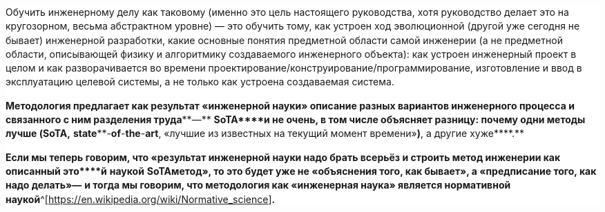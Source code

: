 Обучить инженерному делу как таковому (именно это цель настоящего руководства, хотя руководство делает это на кругозорном, весьма абстрактном уровне) — это обучить тому, как устроен ход эволюционной (другой уже сегодня не бывает) инженерной разработки, какие основные понятия предметной области самой инженерии (а не предметной области, описывающей физику и алгоритмику создаваемого инженерного объекта): как устроен инженерный проект в целом и как разворачивается во времени проектирование/конструирование/программирование, изготовление и ввод в эксплуатацию целевой системы, а не только как устроена создаваемая система.

**Методология предлагает как результат «инженерной науки» описание разных вариантов инженерного процесса и связанного с ним разделения труда****—** **SoTA****и не очень, в том числе объясняет разницу: почему одни методы лучше (****SoTA****,** **state****-****of****-****the****-****art****, «лучшие из известных на текущий момент времени»****)****, а другие хуже****.**

**Если мы теперь говорим, что «результат инженерной науки надо брать всерьёз и строить метод инженерии как описанный это****й** **наукой** **SoTA****метод», то это будет уже не «объяснения того, как бывает», а «предписание того, как надо делать»****—** **и тогда мы говорим, что методология как «инженерная наука» является нормативной наукой**^[<https://en.wikipedia.org/wiki/Normative_science>]**.**